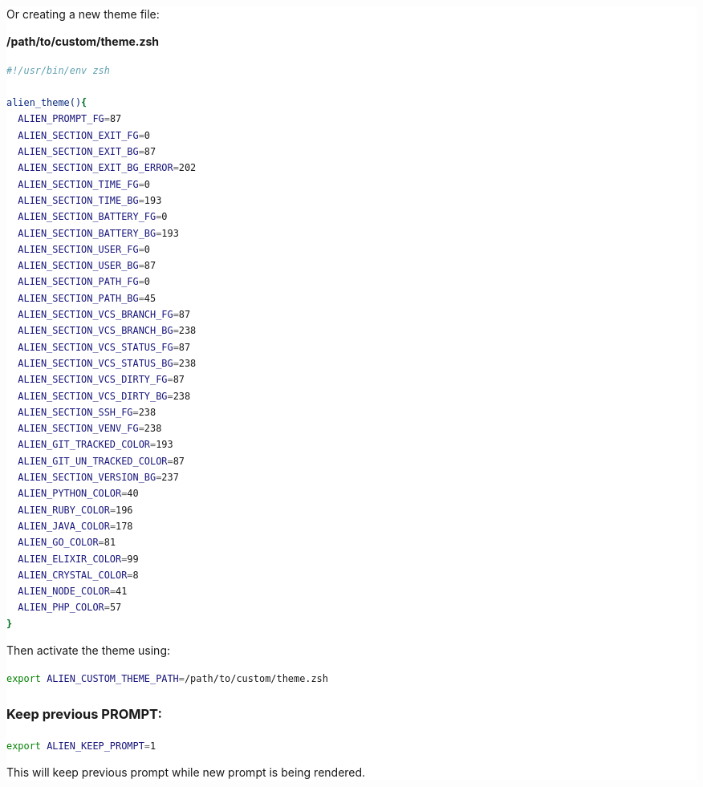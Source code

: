 Or creating a new theme file:

__/path/to/custom/theme.zsh__

```bash
#!/usr/bin/env zsh

alien_theme(){
  ALIEN_PROMPT_FG=87
  ALIEN_SECTION_EXIT_FG=0
  ALIEN_SECTION_EXIT_BG=87
  ALIEN_SECTION_EXIT_BG_ERROR=202
  ALIEN_SECTION_TIME_FG=0
  ALIEN_SECTION_TIME_BG=193
  ALIEN_SECTION_BATTERY_FG=0
  ALIEN_SECTION_BATTERY_BG=193
  ALIEN_SECTION_USER_FG=0
  ALIEN_SECTION_USER_BG=87
  ALIEN_SECTION_PATH_FG=0
  ALIEN_SECTION_PATH_BG=45
  ALIEN_SECTION_VCS_BRANCH_FG=87
  ALIEN_SECTION_VCS_BRANCH_BG=238
  ALIEN_SECTION_VCS_STATUS_FG=87
  ALIEN_SECTION_VCS_STATUS_BG=238
  ALIEN_SECTION_VCS_DIRTY_FG=87
  ALIEN_SECTION_VCS_DIRTY_BG=238
  ALIEN_SECTION_SSH_FG=238
  ALIEN_SECTION_VENV_FG=238
  ALIEN_GIT_TRACKED_COLOR=193
  ALIEN_GIT_UN_TRACKED_COLOR=87
  ALIEN_SECTION_VERSION_BG=237
  ALIEN_PYTHON_COLOR=40
  ALIEN_RUBY_COLOR=196
  ALIEN_JAVA_COLOR=178
  ALIEN_GO_COLOR=81
  ALIEN_ELIXIR_COLOR=99
  ALIEN_CRYSTAL_COLOR=8
  ALIEN_NODE_COLOR=41
  ALIEN_PHP_COLOR=57
}
```

Then activate the theme using:

```bash
export ALIEN_CUSTOM_THEME_PATH=/path/to/custom/theme.zsh
```

### Keep previous PROMPT:

```bash
export ALIEN_KEEP_PROMPT=1
```

This will keep previous prompt while new prompt is being rendered.
